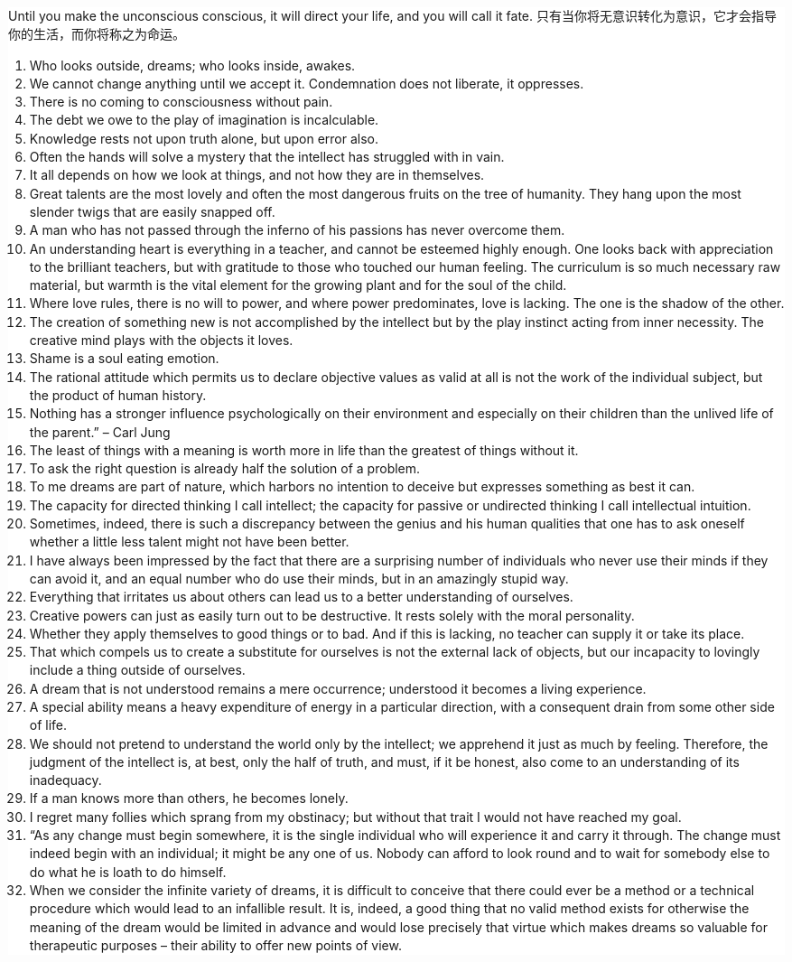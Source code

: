 Until you make the unconscious conscious, it will direct your life, and you will call it fate. 
只有当你将无意识转化为意识，它才会指导你的生活，而你将称之为命运。



1. Who looks outside, dreams; who looks inside, awakes.
2. We cannot change anything until we accept it. Condemnation does not liberate, it oppresses.
3. There is no coming to consciousness without pain.
4. The debt we owe to the play of imagination is incalculable.
5. Knowledge rests not upon truth alone, but upon error also.
6. Often the hands will solve a mystery that the intellect has struggled with in vain.
7. It all depends on how we look at things, and not how they are in themselves.
8. Great talents are the most lovely and often the most dangerous fruits on the tree of humanity. They hang upon the most slender twigs that are easily snapped off.
9. A man who has not passed through the inferno of his passions has never overcome them.
10. An understanding heart is everything in a teacher, and cannot be esteemed highly enough. One looks back with appreciation to the brilliant teachers, but with gratitude to those who touched our human feeling. The curriculum is so much necessary raw material, but warmth is the vital element for the growing plant and for the soul of the child.
11. Where love rules, there is no will to power, and where power predominates, love is lacking. The one is the shadow of the other.
12. The creation of something new is not accomplished by the intellect but by the play instinct acting from inner necessity. The creative mind plays with the objects it loves.
13. Shame is a soul eating emotion.
14. The rational attitude which permits us to declare objective values as valid at all is not the work of the individual subject, but the product of human history.
15. Nothing has a stronger influence psychologically on their environment and especially on their children than the unlived life of the parent.” – Carl Jung
16. The least of things with a meaning is worth more in life than the greatest of things without it.
17. To ask the right question is already half the solution of a problem.
18. To me dreams are part of nature, which harbors no intention to deceive but expresses something as best it can.
19. The capacity for directed thinking I call intellect; the capacity for passive or undirected thinking I call intellectual intuition.
20. Sometimes, indeed, there is such a discrepancy between the genius and his human qualities that one has to ask oneself whether a little less talent might not have been better.
21. I have always been impressed by the fact that there are a surprising number of individuals who never use their minds if they can avoid it, and an equal number who do use their minds, but in an amazingly stupid way.
22. Everything that irritates us about others can lead us to a better understanding of ourselves.
23. Creative powers can just as easily turn out to be destructive. It rests solely with the moral personality.
24. Whether they apply themselves to good things or to bad. And if this is lacking, no teacher can supply it or take its place.
25. That which compels us to create a substitute for ourselves is not the external lack of objects, but our incapacity to lovingly include a thing outside of ourselves.
26. A dream that is not understood remains a mere occurrence; understood it becomes a living experience.
27. A special ability means a heavy expenditure of energy in a particular direction, with a consequent drain from some other side of life.
28. We should not pretend to understand the world only by the intellect; we apprehend it just as much by feeling. Therefore, the judgment of the intellect is, at best, only the half of truth, and must, if it be honest, also come to an understanding of its inadequacy.
29. If a man knows more than others, he becomes lonely.
30. I regret many follies which sprang from my obstinacy; but without that trait I would not have reached my goal.
31. “As any change must begin somewhere, it is the single individual who will experience it and carry it through. The change must indeed begin with an individual; it might be any one of us. Nobody can afford to look round and to wait for somebody else to do what he is loath to do himself.
32. When we consider the infinite variety of dreams, it is difficult to conceive that there could ever be a method or a technical procedure which would lead to an infallible result. It is, indeed, a good thing that no valid method exists for otherwise the meaning of the dream would be limited in advance and would lose precisely that virtue which makes dreams so valuable for therapeutic purposes – their ability to offer new points of view.